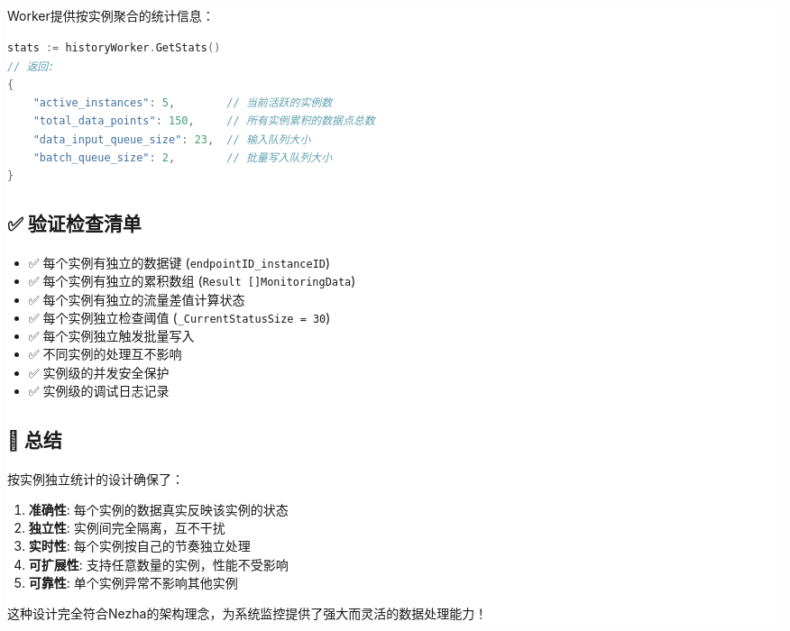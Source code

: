 Worker提供按实例聚合的统计信息：

```go
stats := historyWorker.GetStats()
// 返回:
{
    "active_instances": 5,        // 当前活跃的实例数
    "total_data_points": 150,     // 所有实例累积的数据点总数
    "data_input_queue_size": 23,  // 输入队列大小
    "batch_queue_size": 2,        // 批量写入队列大小
}
```

## ✅ 验证检查清单

- ✅ 每个实例有独立的数据键 (`endpointID_instanceID`)
- ✅ 每个实例有独立的累积数组 (`Result []MonitoringData`)
- ✅ 每个实例有独立的流量差值计算状态
- ✅ 每个实例独立检查阈值 (`_CurrentStatusSize = 30`)
- ✅ 每个实例独立触发批量写入
- ✅ 不同实例的处理互不影响
- ✅ 实例级的并发安全保护
- ✅ 实例级的调试日志记录

## 🎉 总结

按实例独立统计的设计确保了：

1. **准确性**: 每个实例的数据真实反映该实例的状态
2. **独立性**: 实例间完全隔离，互不干扰
3. **实时性**: 每个实例按自己的节奏独立处理
4. **可扩展性**: 支持任意数量的实例，性能不受影响
5. **可靠性**: 单个实例异常不影响其他实例

这种设计完全符合Nezha的架构理念，为系统监控提供了强大而灵活的数据处理能力！
